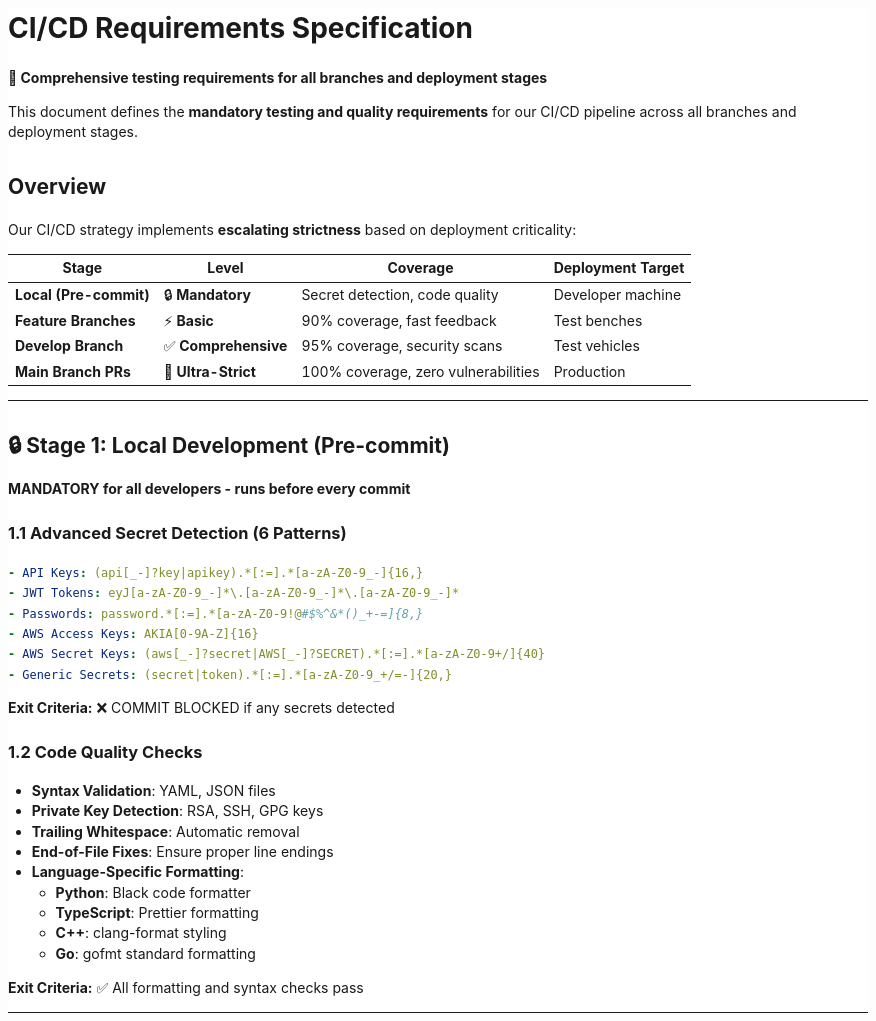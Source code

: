 # CI/CD Requirements Specification

**🎯 Comprehensive testing requirements for all branches and deployment stages**

This document defines the **mandatory testing and quality requirements** for our CI/CD pipeline across all branches and deployment stages.

## Overview

Our CI/CD strategy implements **escalating strictness** based on deployment criticality:

| Stage | Level | Coverage | Deployment Target |
|-------|-------|----------|-------------------|
| **Local (Pre-commit)** | 🔒 **Mandatory** | Secret detection, code quality | Developer machine |
| **Feature Branches** | ⚡ **Basic** | 90% coverage, fast feedback | Test benches |
| **Develop Branch** | ✅ **Comprehensive** | 95% coverage, security scans | Test vehicles |
| **Main Branch PRs** | 🚨 **Ultra-Strict** | 100% coverage, zero vulnerabilities | Production |

---

## 🔒 Stage 1: Local Development (Pre-commit)

**MANDATORY for all developers - runs before every commit**

### 1.1 Advanced Secret Detection (6 Patterns)

```yaml
- API Keys: (api[_-]?key|apikey).*[:=].*[a-zA-Z0-9_-]{16,}
- JWT Tokens: eyJ[a-zA-Z0-9_-]*\.[a-zA-Z0-9_-]*\.[a-zA-Z0-9_-]*
- Passwords: password.*[:=].*[a-zA-Z0-9!@#$%^&*()_+-=]{8,}
- AWS Access Keys: AKIA[0-9A-Z]{16}
- AWS Secret Keys: (aws[_-]?secret|AWS[_-]?SECRET).*[:=].*[a-zA-Z0-9+/]{40}
- Generic Secrets: (secret|token).*[:=].*[a-zA-Z0-9_+/=-]{20,}
```

**Exit Criteria:** ❌ COMMIT BLOCKED if any secrets detected

### 1.2 Code Quality Checks

- **Syntax Validation**: YAML, JSON files
- **Private Key Detection**: RSA, SSH, GPG keys
- **Trailing Whitespace**: Automatic removal
- **End-of-File Fixes**: Ensure proper line endings
- **Language-Specific Formatting**:
  - **Python**: Black code formatter
  - **TypeScript**: Prettier formatting
  - **C++**: clang-format styling
  - **Go**: gofmt standard formatting

**Exit Criteria:** ✅ All formatting and syntax checks pass

---